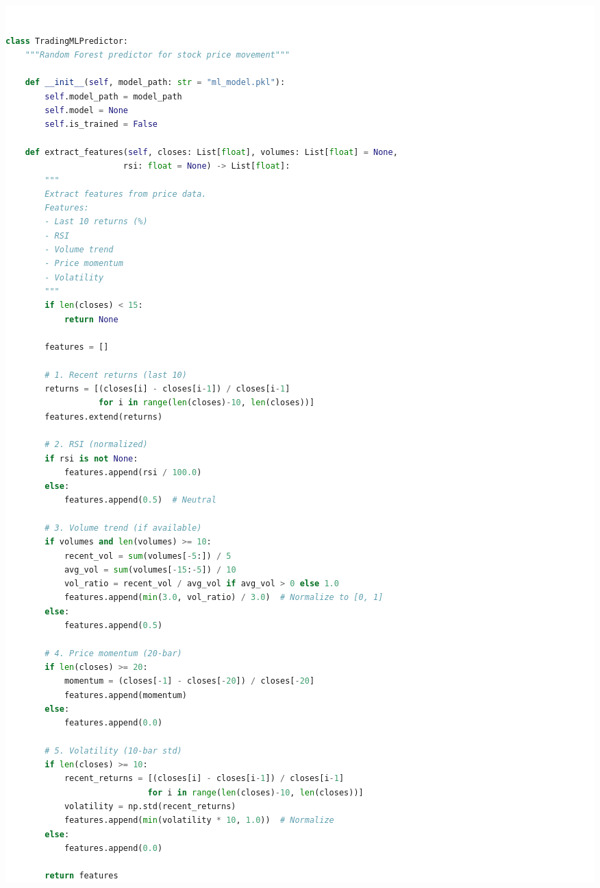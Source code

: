 ```python


class TradingMLPredictor:
    """Random Forest predictor for stock price movement"""
    
    def __init__(self, model_path: str = "ml_model.pkl"):
        self.model_path = model_path
        self.model = None
        self.is_trained = False
        
    def extract_features(self, closes: List[float], volumes: List[float] = None,
                        rsi: float = None) -> List[float]:
        """
        Extract features from price data.
        Features:
        - Last 10 returns (%)
        - RSI
        - Volume trend
        - Price momentum
        - Volatility
        """
        if len(closes) < 15:
            return None
        
        features = []
        
        # 1. Recent returns (last 10)
        returns = [(closes[i] - closes[i-1]) / closes[i-1] 
                   for i in range(len(closes)-10, len(closes))]
        features.extend(returns)
        
        # 2. RSI (normalized)
        if rsi is not None:
            features.append(rsi / 100.0)
        else:
            features.append(0.5)  # Neutral
        
        # 3. Volume trend (if available)
        if volumes and len(volumes) >= 10:
            recent_vol = sum(volumes[-5:]) / 5
            avg_vol = sum(volumes[-15:-5]) / 10
            vol_ratio = recent_vol / avg_vol if avg_vol > 0 else 1.0
            features.append(min(3.0, vol_ratio) / 3.0)  # Normalize to [0, 1]
        else:
            features.append(0.5)
        
        # 4. Price momentum (20-bar)
        if len(closes) >= 20:
            momentum = (closes[-1] - closes[-20]) / closes[-20]
            features.append(momentum)
        else:
            features.append(0.0)
        
        # 5. Volatility (10-bar std)
        if len(closes) >= 10:
            recent_returns = [(closes[i] - closes[i-1]) / closes[i-1] 
                             for i in range(len(closes)-10, len(closes))]
            volatility = np.std(recent_returns)
            features.append(min(volatility * 10, 1.0))  # Normalize
        else:
            features.append(0.0)
        
        return features
```